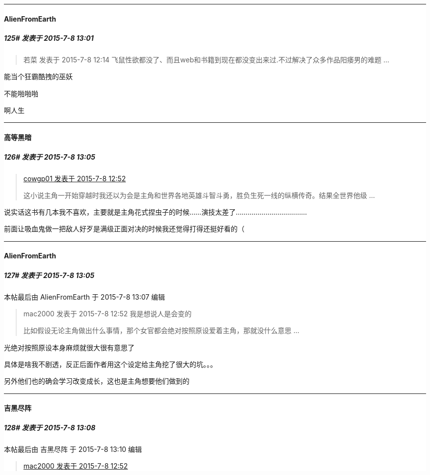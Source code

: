 
-----

####  AlienFromEarth  
##### 125#       发表于 2015-7-8 13:01


<blockquote>若菜 发表于 2015-7-8 12:14
飞鼠性欲都没了、而且web和书籍到现在都没变出来过.不过解决了众多作品阳痿男的难题 ...</blockquote>
能当个狂霸酷拽的巫妖


不能啪啪啪


啊人生


-----

####  高等黑暗  
##### 126#       发表于 2015-7-8 13:05


<blockquote><a href="httphttps://bbs.saraba1st.com/2b/forum.php?mod=redirect&amp;goto=findpost&amp;pid=29480186&amp;ptid=1105959" target="_blank">cowgp01 发表于 2015-7-8 12:52</a>

这小说主角一开始穿越时我还以为会是主角和世界各地英雄斗智斗勇，胜负生死一线的纵横传奇。结果全世界他级 ...</blockquote>
说实话这书有几本我不喜欢，主要就是主角花式捏虫子的时候……演技太差了………………………………


前面让吸血鬼做一把敌人好歹是满级正面对决的时候我还觉得打得还挺好看的（


-----

####  AlienFromEarth  
##### 127#       发表于 2015-7-8 13:05


 本帖最后由 AlienFromEarth 于 2015-7-8 13:07 编辑 
<blockquote>mac2000 发表于 2015-7-8 12:52
我是想说人是会变的

比如假设无论主角做出什么事情，那个女官都会绝对按照原设爱着主角，那就没什么意思 ...</blockquote>

光绝对按照原设本身麻烦就很大很有意思了


具体是啥我不剧透，反正后面作者用这个设定给主角挖了很大的坑。。。


另外他们也的确会学习改变成长，这也是主角想要他们做到的


-----

####  吉黑尽阵  
##### 128#       发表于 2015-7-8 13:08


 本帖最后由 吉黑尽阵 于 2015-7-8 13:10 编辑 
<blockquote><a href="httphttps://bbs.saraba1st.com/2b/forum.php?mod=redirect&amp;goto=findpost&amp;pid=29480183&amp;ptid=1105959" target="_blank">mac2000 发表于 2015-7-8 12:52</a>
